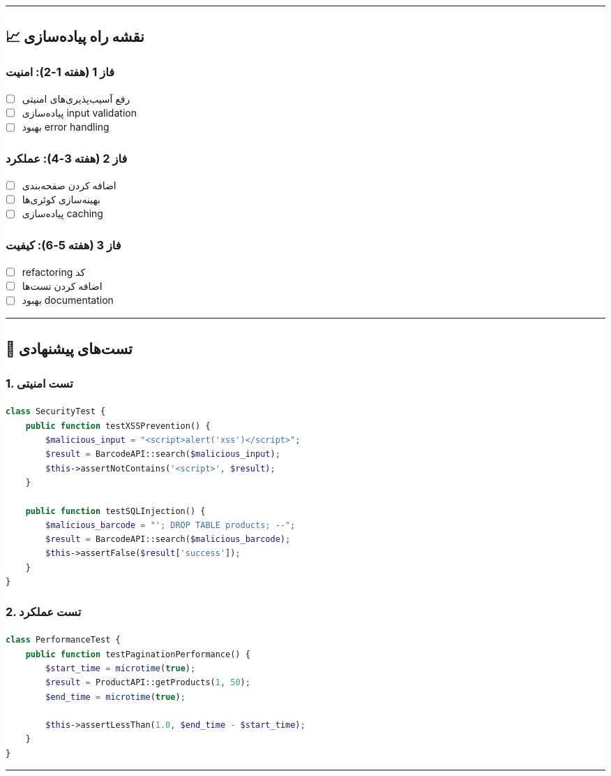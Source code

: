 
---

## 📈 نقشه راه پیاده‌سازی

### فاز 1 (هفته 1-2): امنیت
- [ ] رفع آسیب‌پذیری‌های امنیتی
- [ ] پیاده‌سازی input validation
- [ ] بهبود error handling

### فاز 2 (هفته 3-4): عملکرد
- [ ] اضافه کردن صفحه‌بندی
- [ ] بهینه‌سازی کوئری‌ها
- [ ] پیاده‌سازی caching

### فاز 3 (هفته 5-6): کیفیت
- [ ] refactoring کد
- [ ] اضافه کردن تست‌ها
- [ ] بهبود documentation

---

## 🧪 تست‌های پیشنهادی

### 1. تست امنیتی
```php
class SecurityTest {
    public function testXSSPrevention() {
        $malicious_input = "<script>alert('xss')</script>";
        $result = BarcodeAPI::search($malicious_input);
        $this->assertNotContains('<script>', $result);
    }
    
    public function testSQLInjection() {
        $malicious_barcode = "'; DROP TABLE products; --";
        $result = BarcodeAPI::search($malicious_barcode);
        $this->assertFalse($result['success']);
    }
}
```

### 2. تست عملکرد
```php
class PerformanceTest {
    public function testPaginationPerformance() {
        $start_time = microtime(true);
        $result = ProductAPI::getProducts(1, 50);
        $end_time = microtime(true);
        
        $this->assertLessThan(1.0, $end_time - $start_time);
    }
}
```

---